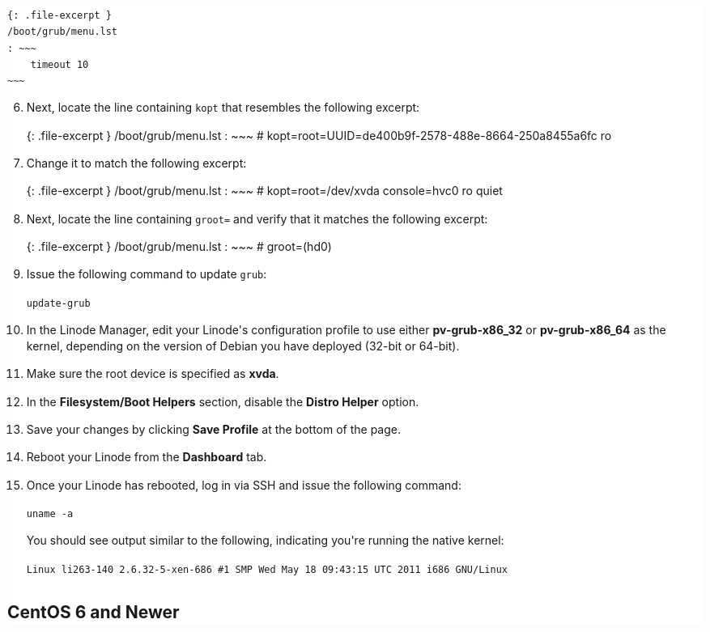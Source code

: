     {: .file-excerpt }
	/boot/grub/menu.lst
	: ~~~
		timeout 10
	~~~

6.  Next, locate the line containing `kopt` that resembles the following excerpt:

    {: .file-excerpt }
	/boot/grub/menu.lst
	: ~~~
		# kopt=root=UUID=de400b9f-2578-488e-8664-250a8455a6fc ro
	~~~

7.  Change it to match the following excerpt:

    {: .file-excerpt }
	/boot/grub/menu.lst
	: ~~~
		# kopt=root=/dev/xvda console=hvc0 ro quiet
	~~~

8.  Next, locate the line containing `groot=` and verify that it matches the following excerpt:

    {: .file-excerpt }
	/boot/grub/menu.lst
	: ~~~
		# groot=(hd0)
	~~~

9.  Issue the following command to update `grub`:

        update-grub

10. In the Linode Manager, edit your Linode's configuration profile to use either **pv-grub-x86\_32** or **pv-grub-x86\_64** as the kernel, depending on the version of Debian you have deployed (32-bit or 64-bit).
11. Make sure the root device is specified as **xvda**.
12. In the **Filesystem/Boot Helpers** section, disable the **Distro Helper** option.
13. Save your changes by clicking **Save Profile** at the bottom of the page.
14. Reboot your Linode from the **Dashboard** tab.
15. Once your Linode has rebooted, log in via SSH and issue the following command:

        uname -a

    You should see output similar to the following, indicating you're running the native kernel:

        Linux li263-140 2.6.32-5-xen-686 #1 SMP Wed May 18 09:43:15 UTC 2011 i686 GNU/Linux

## CentOS 6 and Newer
